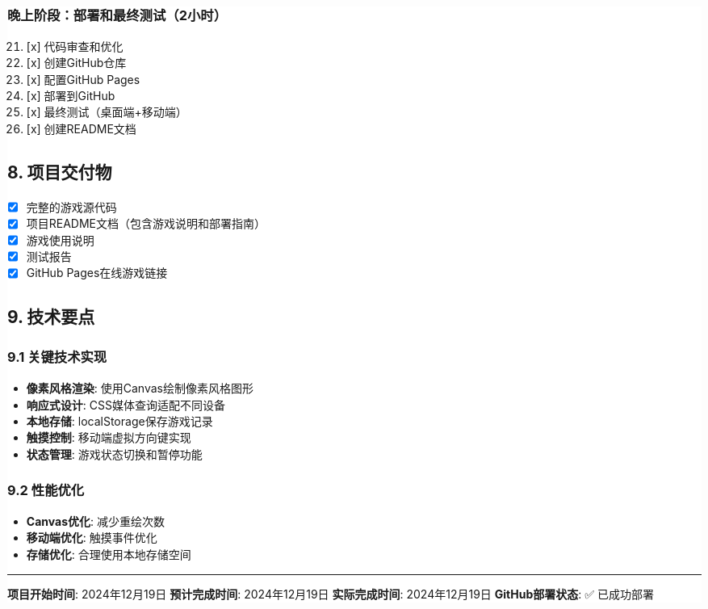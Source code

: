 ### 晚上阶段：部署和最终测试（2小时）
21. [x] 代码审查和优化
22. [x] 创建GitHub仓库
23. [x] 配置GitHub Pages
24. [x] 部署到GitHub
25. [x] 最终测试（桌面端+移动端）
26. [x] 创建README文档

## 8. 项目交付物

- [x] 完整的游戏源代码
- [x] 项目README文档（包含游戏说明和部署指南）
- [x] 游戏使用说明
- [x] 测试报告
- [x] GitHub Pages在线游戏链接

## 9. 技术要点

### 9.1 关键技术实现
- **像素风格渲染**: 使用Canvas绘制像素风格图形
- **响应式设计**: CSS媒体查询适配不同设备
- **本地存储**: localStorage保存游戏记录
- **触摸控制**: 移动端虚拟方向键实现
- **状态管理**: 游戏状态切换和暂停功能

### 9.2 性能优化
- **Canvas优化**: 减少重绘次数
- **移动端优化**: 触摸事件优化
- **存储优化**: 合理使用本地存储空间

---

**项目开始时间**: 2024年12月19日
**预计完成时间**: 2024年12月19日
**实际完成时间**: 2024年12月19日
**GitHub部署状态**: ✅ 已成功部署
